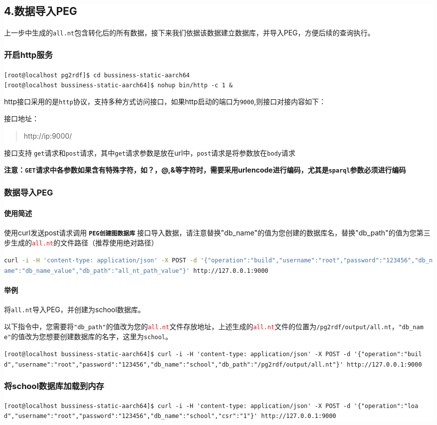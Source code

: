 ```shell
```

## 4.数据导入PEG

上一步中生成的`all.nt`包含转化后的所有数据，接下来我们依据该数据建立数据库，并导入PEG，方便后续的查询执行。

### 开启http服务

```shell
[root@localhost pg2rdf]$ cd bussiness-static-aarch64
[root@localhost bussiness-static-aarch64]$ nohup bin/http -c 1 &
```

http接口采用的是`http`协议，支持多种方式访问接口，如果http启动的端口为`9000`,则接口对接内容如下：

接口地址：

>  http://ip:9000/

接口支持 `get`请求和`post`请求，其中`get`请求参数是放在url中，`post`请求是将参数放在`body`请求

**注意：`GET`请求中各参数如果含有特殊字符，如？，@,&等字符时，需要采用urlencode进行编码，尤其是`sparql`参数必须进行编码**

### 数据导入PEG

#### 使用简述

使用curl发送post请求调用 **`PEG创建图数据库`** 接口导入数据，请注意替换"db_name"的值为您创建的数据库名，替换"db_path"的值为您第三步生成的<font color=red>`all.nt`</font>的文件路径（推荐使用绝对路径）

```bash
curl -i -H 'content-type: application/json' -X POST -d '{"operation":"build","username":"root","password":"123456","db_name":"db_name_value","db_path":"all_nt_path_value"}' http://127.0.0.1:9000
```

#### 举例

将`all.nt`导入PEG，并创建为school数据库。

以下指令中，您需要将`"db_path"`的值改为您的<font color=red>`all.nt`</font>文件存放地址，上述生成的<font color=red>`all.nt`</font>文件的位置为`/pg2rdf/output/all.nt`，`"db_name"`的值改为您想要创建数据库的名字，这里为`school`。

```shell
[root@localhost bussiness-static-aarch64]$ curl -i -H 'content-type: application/json' -X POST -d '{"operation":"build","username":"root","password":"123456","db_name":"school","db_path":"/pg2rdf/output/all.nt"}' http://127.0.0.1:9000
```

### 将school数据库加载到内存

```
[root@localhost bussiness-static-aarch64]$ curl -i -H 'content-type: application/json' -X POST -d '{"operation":"load","username":"root","password":"123456","db_name":"school","csr":"1"}' http://127.0.0.1:9000
```


